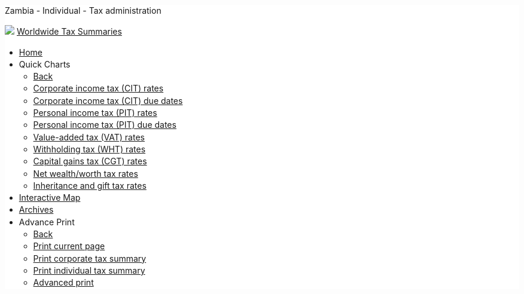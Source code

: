








Zambia - Individual - Tax administration










































[![](-/media/world-wide-tax-summaries/dev/new-pwclogo.ashx%3Frev=857d31d9188a45cb89c2a139fca9bbc2&revision=857d31d9-188a-45cb-89c2-a139fca9bbc2&hash=185803B13B63A76ED59B9489B23256389302FCC5)](index.html)
[Worldwide Tax Summaries](index.html)

* [Home](index.html)
* Quick Charts
  + [Back](zambia%3FtopicTypeId=31c112cd-522d-47b2-bd2c-db92a4c5dd9d.html#)
  + [Corporate income tax (CIT) rates](quick-charts/corporate-income-tax-cit-rates.html)
  + [Corporate income tax (CIT) due dates](quick-charts/corporate-income-tax-cit-due-dates.html)
  + [Personal income tax (PIT) rates](quick-charts/personal-income-tax-pit-rates.html)
  + [Personal income tax (PIT) due dates](quick-charts/personal-income-tax-pit-due-dates.html)
  + [Value-added tax (VAT) rates](quick-charts/value-added-tax-vat-rates.html)
  + [Withholding tax (WHT) rates](quick-charts/withholding-tax-wht-rates.html)
  + [Capital gains tax (CGT) rates](quick-charts/capital-gains-tax-cgt-rates.html)
  + [Net wealth/worth tax rates](quick-charts/net-wealth-worth-tax-rates.html)
  + [Inheritance and gift tax rates](quick-charts/inheritance-and-gift-tax-rates.html)
* [Interactive Map](interactive-map.html)
* [Archives](archives.html)
* Advance Print
  + [Back](zambia%3FtopicTypeId=31c112cd-522d-47b2-bd2c-db92a4c5dd9d.html#)
  + [Print current page](zambia%3FtopicTypeId=31c112cd-522d-47b2-bd2c-db92a4c5dd9d.html#)
  + [Print corporate tax summary](zambia%3FtopicTypeId=31c112cd-522d-47b2-bd2c-db92a4c5dd9d.html#)
  + [Print individual tax summary](zambia%3FtopicTypeId=31c112cd-522d-47b2-bd2c-db92a4c5dd9d.html#)
  + [Advanced print](zambia%3FtopicTypeId=31c112cd-522d-47b2-bd2c-db92a4c5dd9d.html#)
